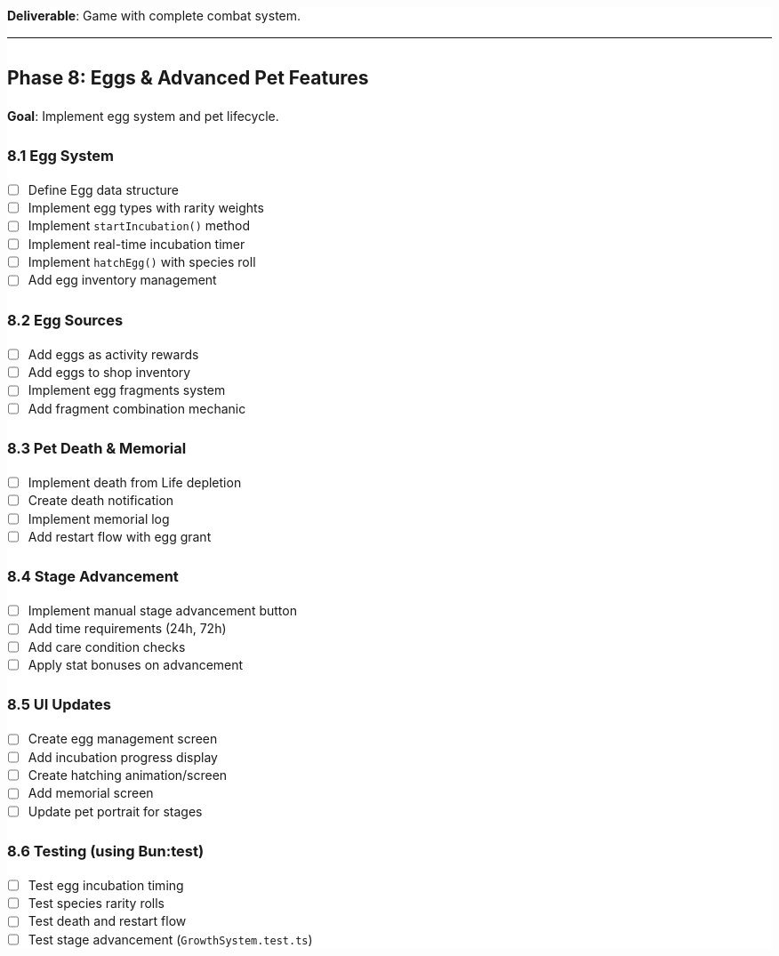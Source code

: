 **Deliverable**: Game with complete combat system.

---

## Phase 8: Eggs & Advanced Pet Features

**Goal**: Implement egg system and pet lifecycle.

### 8.1 Egg System

- [ ] Define Egg data structure
- [ ] Implement egg types with rarity weights
- [ ] Implement `startIncubation()` method
- [ ] Implement real-time incubation timer
- [ ] Implement `hatchEgg()` with species roll
- [ ] Add egg inventory management

### 8.2 Egg Sources

- [ ] Add eggs as activity rewards
- [ ] Add eggs to shop inventory
- [ ] Implement egg fragments system
- [ ] Add fragment combination mechanic

### 8.3 Pet Death & Memorial

- [ ] Implement death from Life depletion
- [ ] Create death notification
- [ ] Implement memorial log
- [ ] Add restart flow with egg grant

### 8.4 Stage Advancement

- [ ] Implement manual stage advancement button
- [ ] Add time requirements (24h, 72h)
- [ ] Add care condition checks
- [ ] Apply stat bonuses on advancement

### 8.5 UI Updates

- [ ] Create egg management screen
- [ ] Add incubation progress display
- [ ] Create hatching animation/screen
- [ ] Add memorial screen
- [ ] Update pet portrait for stages

### 8.6 Testing (using Bun:test)

- [ ] Test egg incubation timing
- [ ] Test species rarity rolls
- [ ] Test death and restart flow
- [ ] Test stage advancement (`GrowthSystem.test.ts`)
